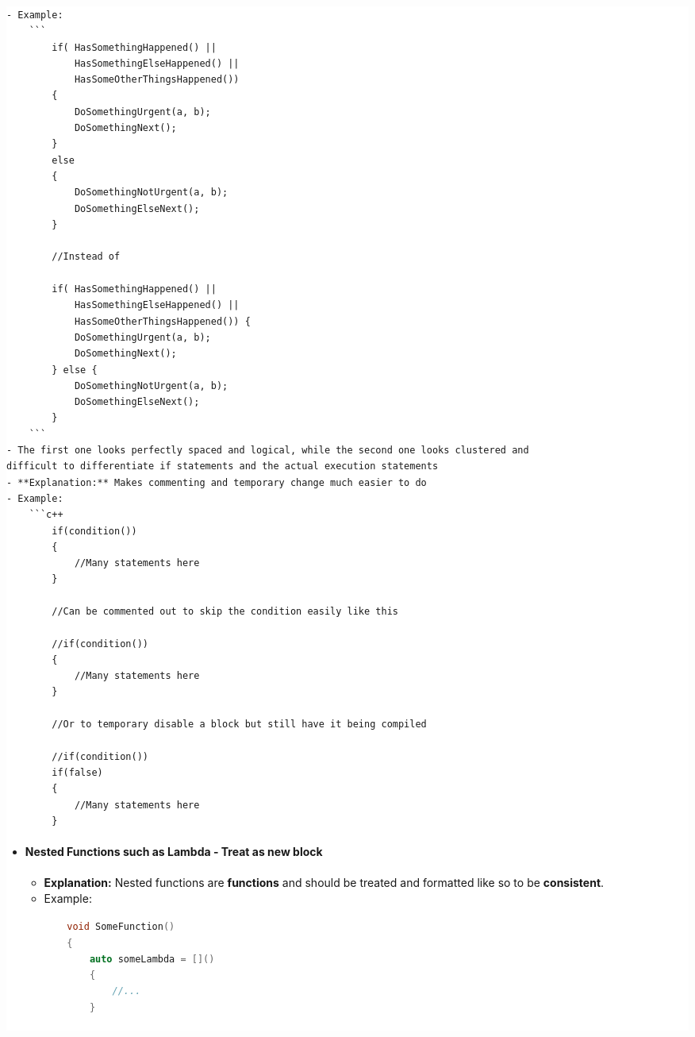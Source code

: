     - Example:
        ```
            if( HasSomethingHappened() ||
                HasSomethingElseHappened() ||
                HasSomeOtherThingsHappened())
            {
                DoSomethingUrgent(a, b);
                DoSomethingNext();
            }
            else
            {
                DoSomethingNotUrgent(a, b);
                DoSomethingElseNext();
            }

            //Instead of

            if( HasSomethingHappened() ||
                HasSomethingElseHappened() ||
                HasSomeOtherThingsHappened()) {
                DoSomethingUrgent(a, b);
                DoSomethingNext();
            } else {
                DoSomethingNotUrgent(a, b);
                DoSomethingElseNext();
            }
        ```
    - The first one looks perfectly spaced and logical, while the second one looks clustered and
    difficult to differentiate if statements and the actual execution statements
    - **Explanation:** Makes commenting and temporary change much easier to do
    - Example:
        ```c++
            if(condition())
            {
                //Many statements here
            }
            
            //Can be commented out to skip the condition easily like this
            
            //if(condition())
            {
                //Many statements here
            }
            
            //Or to temporary disable a block but still have it being compiled
            
            //if(condition())
            if(false)
            {
                //Many statements here
            }
- #### Nested Functions such as Lambda - Treat as new block
    - **Explanation:** Nested functions are **functions** and should be treated and formatted 
    like so to be **consistent**.
    -   Example: 
        ```c++
            void SomeFunction()
            {
                auto someLambda = []()
                {
                    //...
                }
                